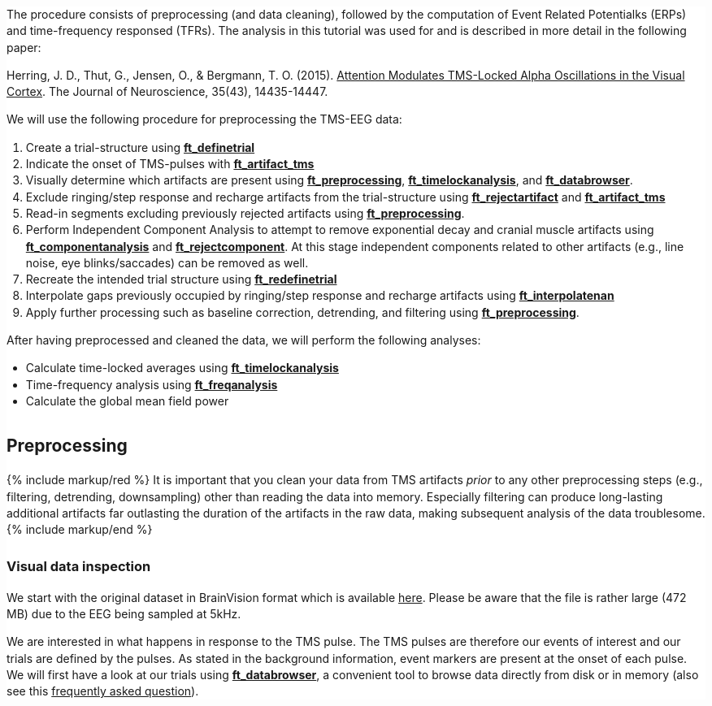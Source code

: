 The procedure consists of preprocessing (and data cleaning), followed by the computation of Event Related Potentialks (ERPs) and time-frequency responsed (TFRs). The analysis in this tutorial was used for and is described in more detail in the following paper:

Herring, J. D., Thut, G., Jensen, O., & Bergmann, T. O. (2015). [Attention Modulates TMS-Locked Alpha Oscillations in the Visual Cortex](http://www.jneurosci.org/content/35/43/14435). The Journal of Neuroscience, 35(43), 14435-14447.

We will use the following procedure for preprocessing the TMS-EEG data:

1.  Create a trial-structure using **[ft_definetrial](/reference/ft_definetrial)**
2.  Indicate the onset of TMS-pulses with **[ft_artifact_tms](/reference/ft_artifact_tms)**
3.  Visually determine which artifacts are present using **[ft_preprocessing](/reference/ft_preprocessing)**, **[ft_timelockanalysis](/reference/ft_timelockanalysis)**, and **[ft_databrowser](/reference/ft_databrowser)**.
4.  Exclude ringing/step response and recharge artifacts from the trial-structure using **[ft_rejectartifact](/reference/ft_rejectartifact)** and **[ft_artifact_tms](/reference/ft_artifact_tms)**
5.  Read-in segments excluding previously rejected artifacts using **[ft_preprocessing](/reference/ft_preprocessing)**.
6.  Perform Independent Component Analysis to attempt to remove exponential decay and cranial muscle artifacts using **[ft_componentanalysis](/reference/ft_componentanalysis)** and **[ft_rejectcomponent](/reference/ft_rejectcomponent)**. At this stage independent components related to other artifacts (e.g., line noise, eye blinks/saccades) can be removed as well.
7.  Recreate the intended trial structure using **[ft_redefinetrial](/reference/ft_redefinetrial)**
8.  Interpolate gaps previously occupied by ringing/step response and recharge artifacts using **[ft_interpolatenan](/reference/ft_interpolatenan)**
9.  Apply further processing such as baseline correction, detrending, and filtering using **[ft_preprocessing](/reference/ft_preprocessing)**.

After having preprocessed and cleaned the data, we will perform the following analyses:

- Calculate time-locked averages using **[ft_timelockanalysis](/reference/ft_timelockanalysis)**
- Time-frequency analysis using **[ft_freqanalysis](/reference/ft_freqanalysis)**
- Calculate the global mean field power

## Preprocessing

{% include markup/red %}
It is important that you clean your data from TMS artifacts _prior_ to any other preprocessing steps (e.g., filtering, detrending, downsampling) other than reading the data into memory. Especially filtering can produce long-lasting additional artifacts far outlasting the duration of the artifacts in the raw data, making subsequent analysis of the data troublesome.
{% include markup/end %}

### Visual data inspection

We start with the original dataset in BrainVision format which is available [here](https://download.fieldtriptoolbox.org/tutorial/tms/sp/sp_motor.zip). Please be aware that the file is rather large (472 MB) due to the EEG being sampled at 5kHz.

We are interested in what happens in response to the TMS pulse. The TMS pulses are therefore our events of interest and our trials are defined by the pulses. As stated in the background information, event markers are present at the onset of each pulse. We will first have a look at our trials using **[ft_databrowser](/reference/ft_databrowser)**, a convenient tool to browse data directly from disk or in memory (also see this [frequently asked question](/faq/how_can_i_use_the_databrowser)).
